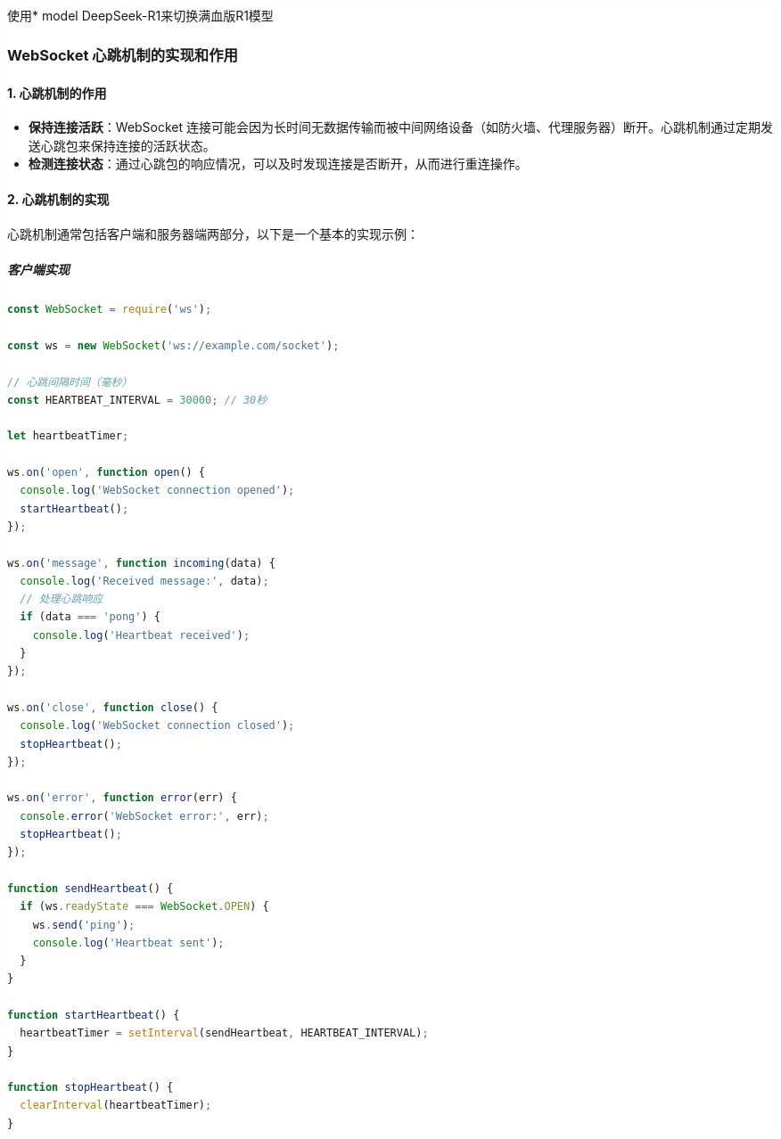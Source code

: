 使用* model DeepSeek-R1来切换满血版R1模型

### WebSocket 心跳机制的实现和作用

#### 1. 心跳机制的作用
- **保持连接活跃**：WebSocket 连接可能会因为长时间无数据传输而被中间网络设备（如防火墙、代理服务器）断开。心跳机制通过定期发送心跳包来保持连接的活跃状态。
- **检测连接状态**：通过心跳包的响应情况，可以及时发现连接是否断开，从而进行重连操作。

#### 2. 心跳机制的实现
心跳机制通常包括客户端和服务器端两部分，以下是一个基本的实现示例：

##### 客户端实现
```javascript
const WebSocket = require('ws');

const ws = new WebSocket('ws://example.com/socket');

// 心跳间隔时间（毫秒）
const HEARTBEAT_INTERVAL = 30000; // 30秒

let heartbeatTimer;

ws.on('open', function open() {
  console.log('WebSocket connection opened');
  startHeartbeat();
});

ws.on('message', function incoming(data) {
  console.log('Received message:', data);
  // 处理心跳响应
  if (data === 'pong') {
    console.log('Heartbeat received');
  }
});

ws.on('close', function close() {
  console.log('WebSocket connection closed');
  stopHeartbeat();
});

ws.on('error', function error(err) {
  console.error('WebSocket error:', err);
  stopHeartbeat();
});

function sendHeartbeat() {
  if (ws.readyState === WebSocket.OPEN) {
    ws.send('ping');
    console.log('Heartbeat sent');
  }
}

function startHeartbeat() {
  heartbeatTimer = setInterval(sendHeartbeat, HEARTBEAT_INTERVAL);
}

function stopHeartbeat() {
  clearInterval(heartbeatTimer);
}
```
